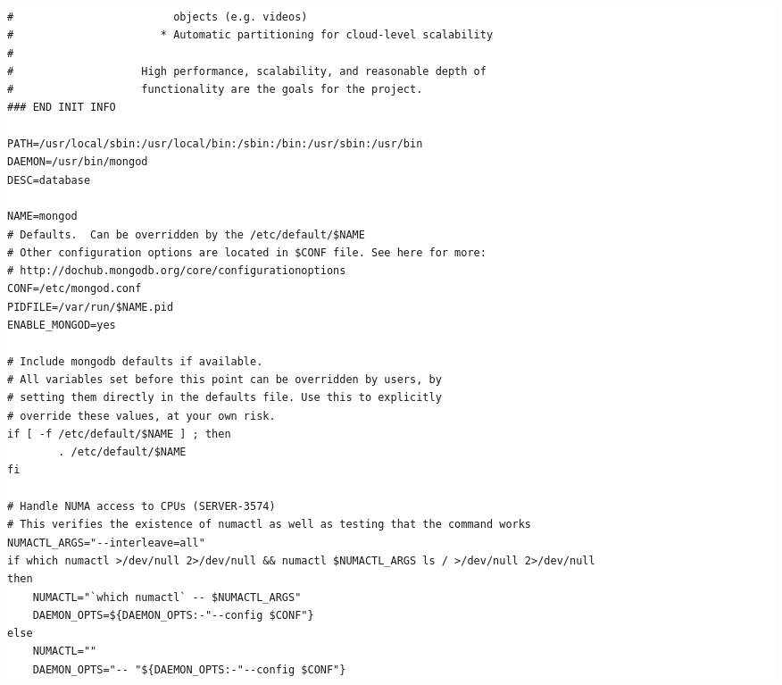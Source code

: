     #                         objects (e.g. videos)
    #                       * Automatic partitioning for cloud-level scalability
    #
    #                    High performance, scalability, and reasonable depth of
    #                    functionality are the goals for the project.
    ### END INIT INFO
    
    PATH=/usr/local/sbin:/usr/local/bin:/sbin:/bin:/usr/sbin:/usr/bin
    DAEMON=/usr/bin/mongod
    DESC=database
    
    NAME=mongod
    # Defaults.  Can be overridden by the /etc/default/$NAME
    # Other configuration options are located in $CONF file. See here for more:
    # http://dochub.mongodb.org/core/configurationoptions
    CONF=/etc/mongod.conf
    PIDFILE=/var/run/$NAME.pid
    ENABLE_MONGOD=yes
    
    # Include mongodb defaults if available.
    # All variables set before this point can be overridden by users, by
    # setting them directly in the defaults file. Use this to explicitly
    # override these values, at your own risk.
    if [ -f /etc/default/$NAME ] ; then
            . /etc/default/$NAME
    fi
    
    # Handle NUMA access to CPUs (SERVER-3574)
    # This verifies the existence of numactl as well as testing that the command works
    NUMACTL_ARGS="--interleave=all"
    if which numactl >/dev/null 2>/dev/null && numactl $NUMACTL_ARGS ls / >/dev/null 2>/dev/null
    then
        NUMACTL="`which numactl` -- $NUMACTL_ARGS"
        DAEMON_OPTS=${DAEMON_OPTS:-"--config $CONF"}
    else
        NUMACTL=""
        DAEMON_OPTS="-- "${DAEMON_OPTS:-"--config $CONF"}